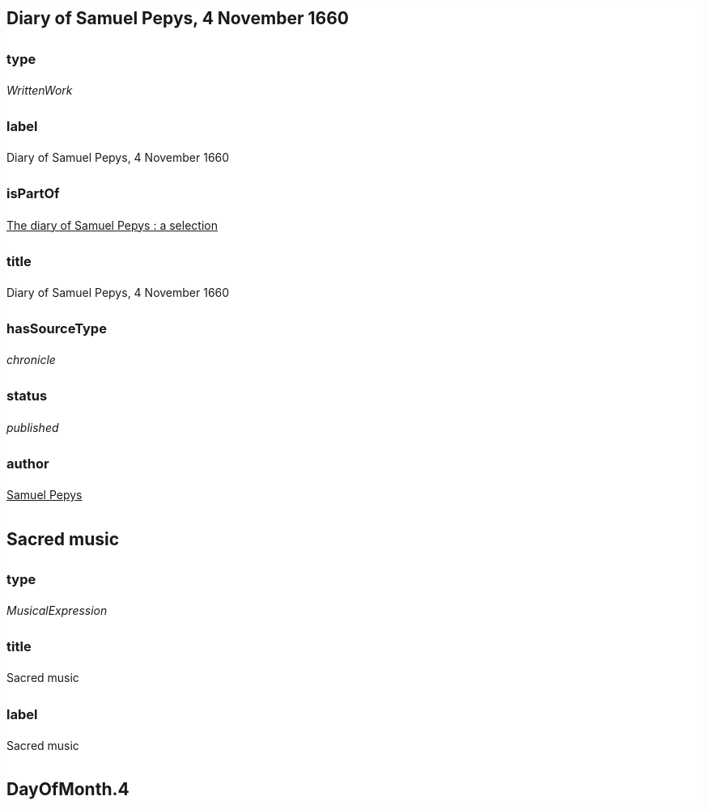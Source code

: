 ## Diary of Samuel Pepys, 4 November 1660

### type


*WrittenWork*

### label


Diary of Samuel Pepys, 4 November 1660

### isPartOf


[The diary of Samuel Pepys : a selection](#The-diary-of-Samuel-Pepys-a-selection)

### title


Diary of Samuel Pepys, 4 November 1660

### hasSourceType


*chronicle*

### status


*published*

### author


[Samuel Pepys](#Samuel-Pepys)

## Sacred music

### type


*MusicalExpression*

### title


Sacred music

### label


Sacred music

## DayOfMonth.4
